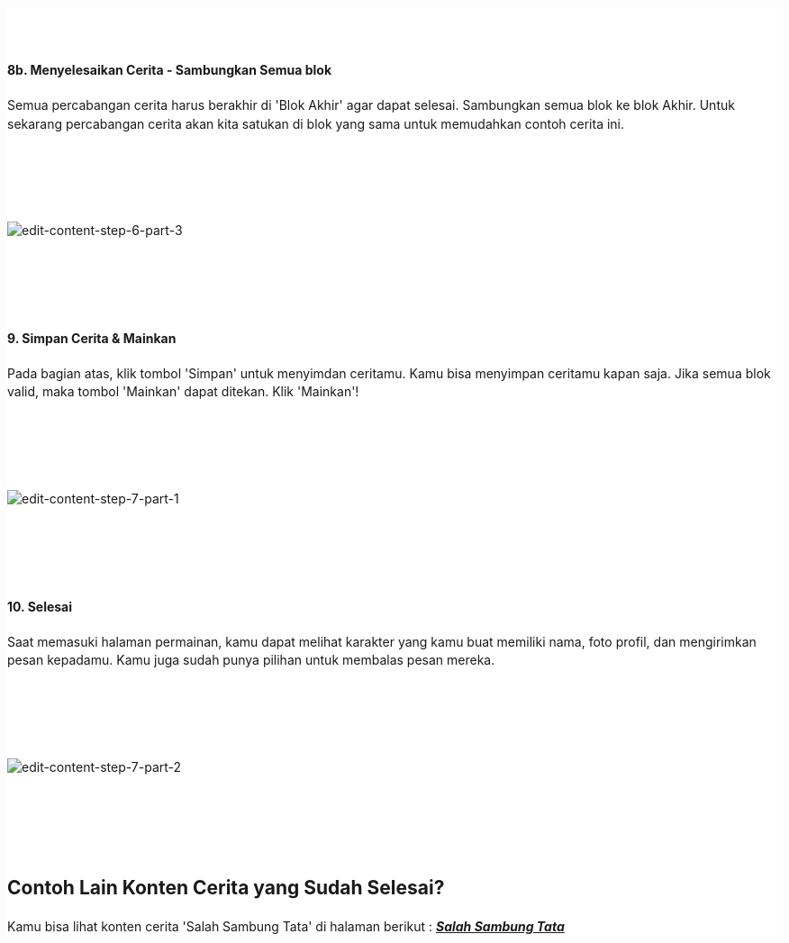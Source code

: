 # &nbsp;
#### 8b. Menyelesaikan Cerita - Sambungkan Semua blok
Semua percabangan cerita harus berakhir di 'Blok Akhir' agar dapat selesai. Sambungkan semua blok ke blok Akhir. Untuk sekarang percabangan cerita akan kita satukan di blok yang sama untuk memudahkan contoh cerita ini.
# &nbsp;
![edit-content-step-6-part-3](./img/how-to/edit-content-step-6-part-3.png)

# &nbsp;
#### 9. Simpan Cerita & Mainkan
Pada bagian atas, klik tombol 'Simpan' untuk menyimdan ceritamu. Kamu bisa menyimpan ceritamu kapan saja. Jika semua blok valid, maka tombol 'Mainkan' dapat ditekan. Klik 'Mainkan'!
# &nbsp;
![edit-content-step-7-part-1](./img/how-to/edit-content-step-7-part-1.png)

# &nbsp;
#### 10. Selesai
Saat memasuki halaman permainan, kamu dapat melihat karakter yang kamu buat memiliki nama, foto profil, dan mengirimkan pesan kepadamu. Kamu juga sudah punya pilihan untuk membalas pesan mereka.
# &nbsp;
![edit-content-step-7-part-2](./img/how-to/edit-content-step-7-part-2.png)

# &nbsp;
## Contoh Lain Konten Cerita yang Sudah Selesai?
Kamu bisa lihat konten cerita 'Salah Sambung Tata' di halaman berikut : ***[Salah Sambung Tata](https://editor.ceritamedsos.com/?sid=1&v=1&view-only=1)***

